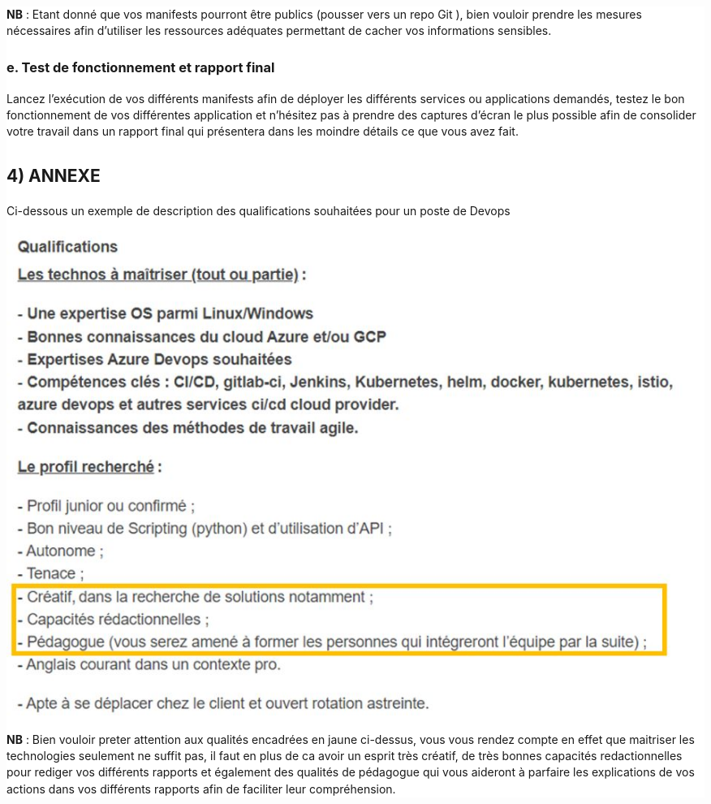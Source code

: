 **NB** : Etant donné que vos manifests pourront être publics (pousser vers un repo Git ), bien vouloir prendre les mesures nécessaires afin d’utiliser les ressources adéquates permettant de cacher vos informations sensibles. 


 ### **e. Test de fonctionnement et rapport final** 

Lancez l’exécution de vos différents manifests afin de déployer les différents services ou applications demandés, testez le bon fonctionnement de vos différentes application et n’hésitez pas à prendre des captures d’écran le plus possible afin de consolider votre travail dans un rapport final qui présentera dans les moindre détails ce que vous avez fait.

## **4) ANNEXE** 

Ci-dessous un exemple de description des qualifications souhaitées pour un poste de Devops 

![](images/offre_emploi.jpeg)

**NB** : Bien vouloir preter attention aux qualités encadrées en jaune ci-dessus, vous vous rendez compte en effet que maitriser les technologies seulement ne suffit pas, il faut en plus de ca avoir un esprit très créatif, de très bonnes capacités redactionnelles pour rediger vos différents rapports et également des qualités de pédagogue qui vous aideront à parfaire les explications de vos actions dans vos différents rapports afin de faciliter leur compréhension. 
